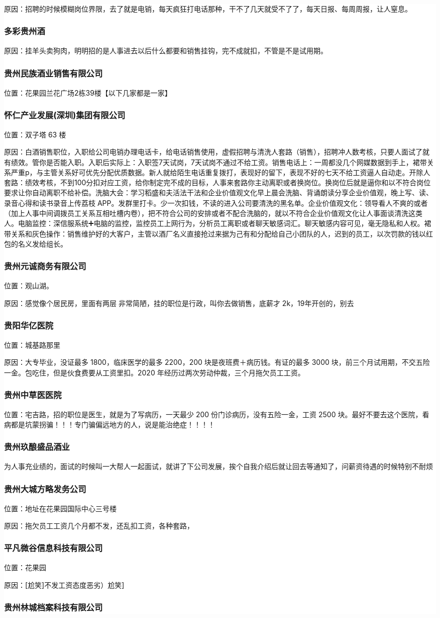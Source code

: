 原因：招聘的时候模糊岗位界限，去了就是电销，每天疯狂打电话那种，干不了几天就受不了了，每天日报、每周周报，让人窒息。

### 多彩贵州酒

原因：挂羊头卖狗肉，明明招的是人事进去以后什么都要和销售挂钩，完不成就扣，不管是不是试用期。

### 贵州民族酒业销售有限公司

位置：花果园兰花广场2栋39楼【以下几家都是一家】

### 怀仁产业发展(深圳)集团有限公司

位置：双子塔 63 楼

原因：白酒销售职位，入职给公司电销办理电话卡，给电话销售使用，虚假招聘与清洗人套路（销售），招聘冲人数考核，只要人面试了就有绩效。管你是否能入职。入职后实际上：入职签7天试岗，7天试岗不通过不给工资。销售电话上：一周都没几个网媒数据到手上，裙带关系严重p，与主管关系好可优先分配优质数据。新人就给陌生电话重复拨打，表现好的留下，表现不好的七天不给工资逼人自动走。开除人套路：绩效考核，不到100分扣对应工资，给你制定完不成的目标，人事来套路你主动离职或者换岗位。换岗位后就是逼你和以不符合岗位要求让你自动离职不给补偿。洗脑大会：学习稻盛和夫活法干法和企业价值观文化早上晨会洗脑、背诵朗读分享企业价值观，晚上写、读、录音心得和读书录音上传荔枝 APP。发群里打卡。少一次扣钱，不读的进入公司要清洗的黑名单。企业价值观文化：领导看人不爽的或者（加上人事中间调拨员工关系互相吐槽内卷），把不符合公司的安排或者不配合洗脑的，就以不符合企业价值观文化让人事面谈清洗这类人。电脑监控：深信服系统➕电脑的监控，监控员工上网行为，分析员工离职或者聊天敏感词汇。聊天敏感内容可见，毫无隐私和人权。裙带关系和灰色操作：销售维护好的大客户，主管以酒厂名义直接抢过来据为己有和分配给自己小团队的人，迟到的员工，以次罚款的钱以红包的名义发给组长。

### 贵州元诚商务有限公司

位置：观山湖。

原因：感觉像个居民房，里面有两层 非常简陋，挂的职位是行政，叫你去做销售，底薪才 2k，19年开创的，别去 

### 贵阳华亿医院

位置：城基路那里

原因：大专毕业，没证最多 1800，临床医学的最多 2200，200 块是夜班费＋病历钱。有证的最多 3000 块，前三个月试用期，不交五险一金。包吃住，但是伙食费要从工资里扣。2020 年经历过两次劳动仲裁，三个月拖欠员工工资。

### 贵州中草医医院

位置：宅吉路，招的职位是医生，就是为了写病历，一天最少 200 份门诊病历，没有五险一金，工资 2500 块。最好不要去这个医院，看病都是坑蒙拐骗！！！专门骗偏远地方的人，说是能治绝症！！！！

### 贵州玖酿盛品酒业

为人事充业绩的，面试的时候叫一大帮人一起面试，就讲了下公司发展，挨个自我介绍后就让回去等通知了，问薪资待遇的时候特别不耐烦

### 贵州大城方略发务公司

位置：地址在花果园国际中心三号楼

原因：拖欠员工工资几个月都不发，还乱扣工资，各种套路，

### 平凡微谷信息科技有限公司

位置：花果园

原因：[尬笑]不发工资态度恶劣）尬笑]

### 贵州林城档案科技有限公司
